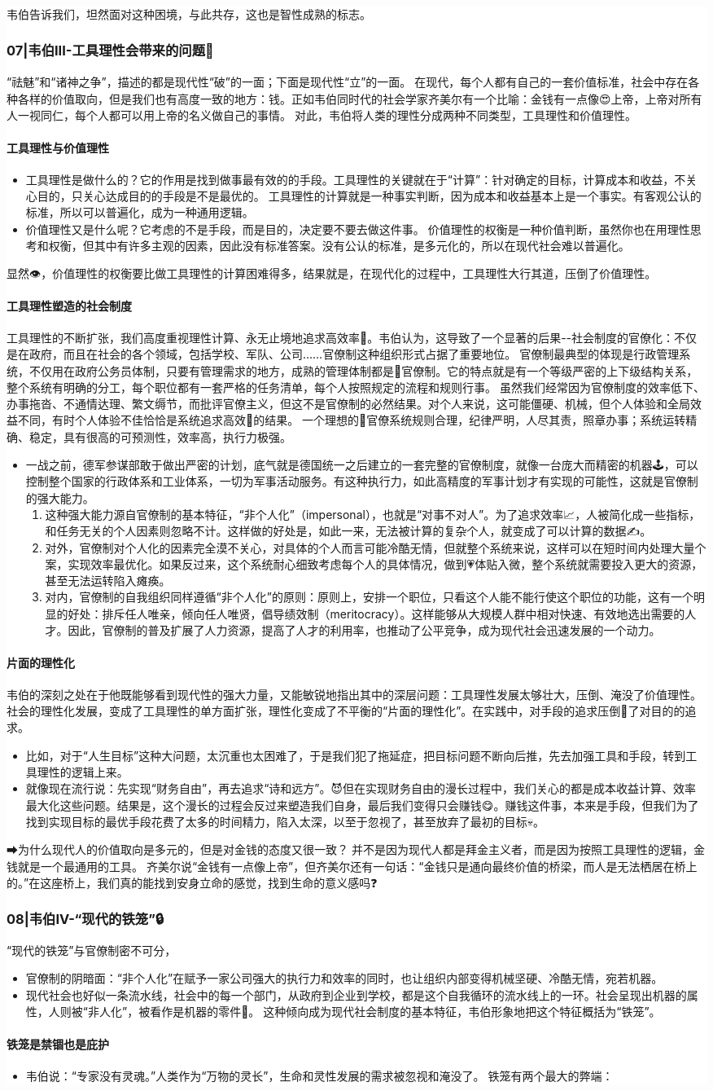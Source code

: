 韦伯告诉我们，坦然面对这种困境，与此共存，这也是智性成熟的标志。

### 07|韦伯III-工具理性会带来的问题🚩
“祛魅”和“诸神之争”，描述的都是现代性“破”的一面；下面是现代性“立”的一面。
在现代，每个人都有自己的一套价值标准，社会中存在各种各样的价值取向，但是我们也有高度一致的地方：钱。正如韦伯同时代的社会学家齐美尔有一个比喻：金钱有一点像😍上帝，上帝对所有人一视同仁，每个人都可以用上帝的名义做自己的事情。
对此，韦伯将人类的理性分成两种不同类型，工具理性和价值理性。

#### 工具理性与价值理性
- 工具理性是做什么的？它的作用是找到做事最有效的的手段。工具理性的关键就在于“计算”：针对确定的目标，计算成本和收益，不关心目的，只关心达成目的的手段是不是最优的。
  工具理性的计算就是一种事实判断，因为成本和收益基本上是一个事实。有客观公认的标准，所以可以普遍化，成为一种通用逻辑。
- 价值理性又是什么呢？它考虑的不是手段，而是目的，决定要不要去做这件事。
  价值理性的权衡是一种价值判断，虽然你也在用理性思考和权衡，但其中有许多主观的因素，因此没有标准答案。没有公认的标准，是多元化的，所以在现代社会难以普遍化。

显然👁，价值理性的权衡要比做工具理性的计算困难得多，结果就是，在现代化的过程中，工具理性大行其道，压倒了价值理性。

#### 工具理性塑造的社会制度
工具理性的不断扩张，我们高度重视理性计算、永无止境地追求高效率💢。韦伯认为，这导致了一个显著的后果--社会制度的官僚化：不仅是在政府，而且在社会的各个领域，包括学校、军队、公司……官僚制这种组织形式占据了重要地位。
官僚制最典型的体现是行政管理系统，不仅用在政府公务员体制，只要有管理需求的地方，成熟的管理体制都是🔼官僚制。它的特点就是有一个等级严密的上下级结构关系，整个系统有明确的分工，每个职位都有一套严格的任务清单，每个人按照规定的流程和规则行事。
虽然我们经常因为官僚制度的效率低下、办事拖沓、不通情达理、繁文缛节，而批评官僚主义，但这不是官僚制的必然结果。对个人来说，这可能僵硬、机械，但个人体验和全局效益不同，有时个人体验不佳恰恰是系统追求高效🔧的结果。
一个理想的🧬官僚系统规则合理，纪律严明，人尽其责，照章办事；系统运转精确、稳定，具有很高的可预测性，效率高，执行力极强。
- 一战之前，德军参谋部敢于做出严密的计划，底气就是德国统一之后建立的一套完整的官僚制度，就像一台庞大而精密的机器🕹，可以控制整个国家的行政体系和工业体系，一切为军事活动服务。有这种执行力，如此高精度的军事计划才有实现的可能性，这就是官僚制的强大能力。
  1. 这种强大能力源自官僚制的基本特征，“非个人化”（impersonal），也就是“对事不对人”。为了追求效率📈，人被简化成一些指标，和任务无关的个人因素则忽略不计。这样做的好处是，如此一来，无法被计算的复杂个人，就变成了可以计算的数据✍。
  2. 对外，官僚制对个人化的因素完全漠不关心，对具体的个人而言可能冷酷无情，但就整个系统来说，这样可以在短时间内处理大量个案，实现效率最优化。如果反过来，这个系统耐心细致考虑每个人的具体情况，做到💗体贴入微，整个系统就需要投入更大的资源，甚至无法运转陷入瘫痪。
  3. 对内，官僚制的自我组织同样遵循“非个人化”的原则：原则上，安排一个职位，只看这个人能不能行使这个职位的功能，这有一个明显的好处：排斥任人唯亲，倾向任人唯贤，倡导绩效制（meritocracy）。这样能够从大规模人群中相对快速、有效地选出需要的人才。因此，官僚制的普及扩展了人力资源，提高了人才的利用率，也推动了公平竞争，成为现代社会迅速发展的一个动力。

#### 片面的理性化
韦伯的深刻之处在于他既能够看到现代性的强大力量，又能敏锐地指出其中的深层问题：工具理性发展太够壮大，压倒、淹没了价值理性。社会的理性化发展，变成了工具理性的单方面扩张，理性化变成了不平衡的“片面的理性化”。在实践中，对手段的追求压倒🤏了对目的的追求。
- 比如，对于“人生目标”这种大问题，太沉重也太困难了，于是我们犯了拖延症，把目标问题不断向后推，先去加强工具和手段，转到工具理性的逻辑上来。
- 就像现在流行说：先实现“财务自由”，再去追求“诗和远方”。😈但在实现财务自由的漫长过程中，我们关心的都是成本收益计算、效率最大化这些问题。结果是，这个漫长的过程会反过来塑造我们自身，最后我们变得只会赚钱😋。赚钱这件事，本来是手段，但我们为了找到实现目标的最优手段花费了太多的时间精力，陷入太深，以至于忽视了，甚至放弃了最初的目标💀。

➡为什么现代人的价值取向是多元的，但是对金钱的态度又很一致？
  并不是因为现代人都是拜金主义者，而是因为按照工具理性的逻辑，金钱就是一个最通用的工具。
  齐美尔说“金钱有一点像上帝”，但齐美尔还有一句话：“金钱只是通向最终价值的桥梁，而人是无法栖居在桥上的。”在这座桥上，我们真的能找到安身立命的感觉，找到生命的意义感吗❓

### 08|韦伯IV-“现代的铁笼”🔒
“现代的铁笼”与官僚制密不可分，
- 官僚制的阴暗面：“非个人化”在赋予一家公司强大的执行力和效率的同时，也让组织内部变得机械坚硬、冷酷无情，宛若机器。
- 现代社会也好似一条流水线，社会中的每一个部门，从政府到企业到学校，都是这个自我循环的流水线上的一环。社会呈现出机器的属性，人则被“非人化”，被看作是机器的零件🔩。
  这种倾向成为现代社会制度的基本特征，韦伯形象地把这个特征概括为“铁笼”。

#### 铁笼是禁锢也是庇护
- 韦伯说：“专家没有灵魂。”人类作为“万物的灵长”，生命和灵性发展的需求被忽视和淹没了。
  铁笼有两个最大的弊端：
  